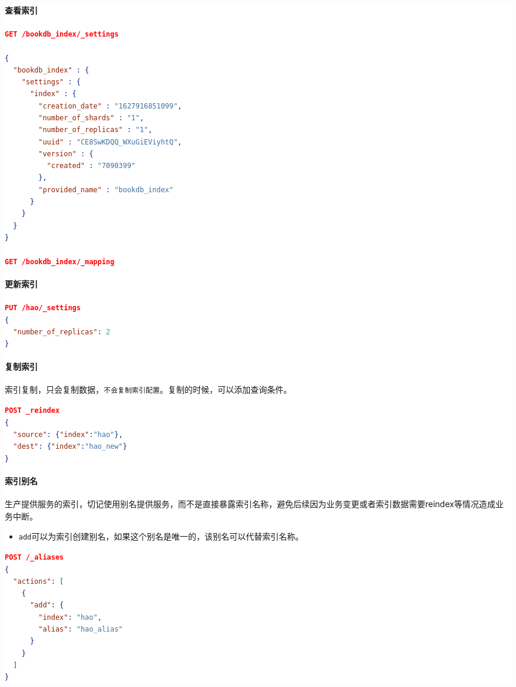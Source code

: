 #### 查看索引

```json
GET /bookdb_index/_settings

{
  "bookdb_index" : {
    "settings" : {
      "index" : {
        "creation_date" : "1627916851099",
        "number_of_shards" : "1",
        "number_of_replicas" : "1",
        "uuid" : "CE8SwKDQQ_WXuGiEViyhtQ",
        "version" : {
          "created" : "7090399"
        },
        "provided_name" : "bookdb_index"
      }
    }
  }
}

GET /bookdb_index/_mapping

```

#### 更新索引

```json
PUT /hao/_settings
{
  "number_of_replicas": 2
}
```

#### 复制索引

索引复制，只会复制数据，`不会复制索引配置`。复制的时候，可以添加查询条件。

```json
POST _reindex
{
  "source": {"index":"hao"},
  "dest": {"index":"hao_new"}
}
```

#### 索引别名

​		生产提供服务的索引，切记使用别名提供服务，而不是直接暴露索引名称，避免后续因为业务变更或者索引数据需要reindex等情况造成业务中断。

- `add`可以为索引创建别名，如果这个别名是唯一的，该别名可以代替索引名称。

```json
POST /_aliases
{
  "actions": [
    {
      "add": {
        "index": "hao",
        "alias": "hao_alias"
      }
    }
  ]
}
```
